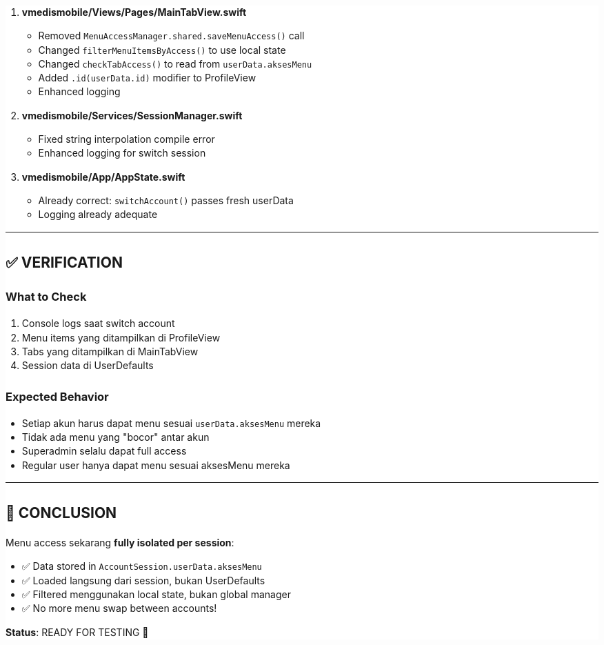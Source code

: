 1. **vmedismobile/Views/Pages/MainTabView.swift**

   - Removed `MenuAccessManager.shared.saveMenuAccess()` call
   - Changed `filterMenuItemsByAccess()` to use local state
   - Changed `checkTabAccess()` to read from `userData.aksesMenu`
   - Added `.id(userData.id)` modifier to ProfileView
   - Enhanced logging

2. **vmedismobile/Services/SessionManager.swift**

   - Fixed string interpolation compile error
   - Enhanced logging for switch session

3. **vmedismobile/App/AppState.swift**
   - Already correct: `switchAccount()` passes fresh userData
   - Logging already adequate

---

## ✅ VERIFICATION

### What to Check

1. Console logs saat switch account
2. Menu items yang ditampilkan di ProfileView
3. Tabs yang ditampilkan di MainTabView
4. Session data di UserDefaults

### Expected Behavior

- Setiap akun harus dapat menu sesuai `userData.aksesMenu` mereka
- Tidak ada menu yang "bocor" antar akun
- Superadmin selalu dapat full access
- Regular user hanya dapat menu sesuai aksesMenu mereka

---

## 🎉 CONCLUSION

Menu access sekarang **fully isolated per session**:

- ✅ Data stored in `AccountSession.userData.aksesMenu`
- ✅ Loaded langsung dari session, bukan UserDefaults
- ✅ Filtered menggunakan local state, bukan global manager
- ✅ No more menu swap between accounts!

**Status**: READY FOR TESTING 🚀
